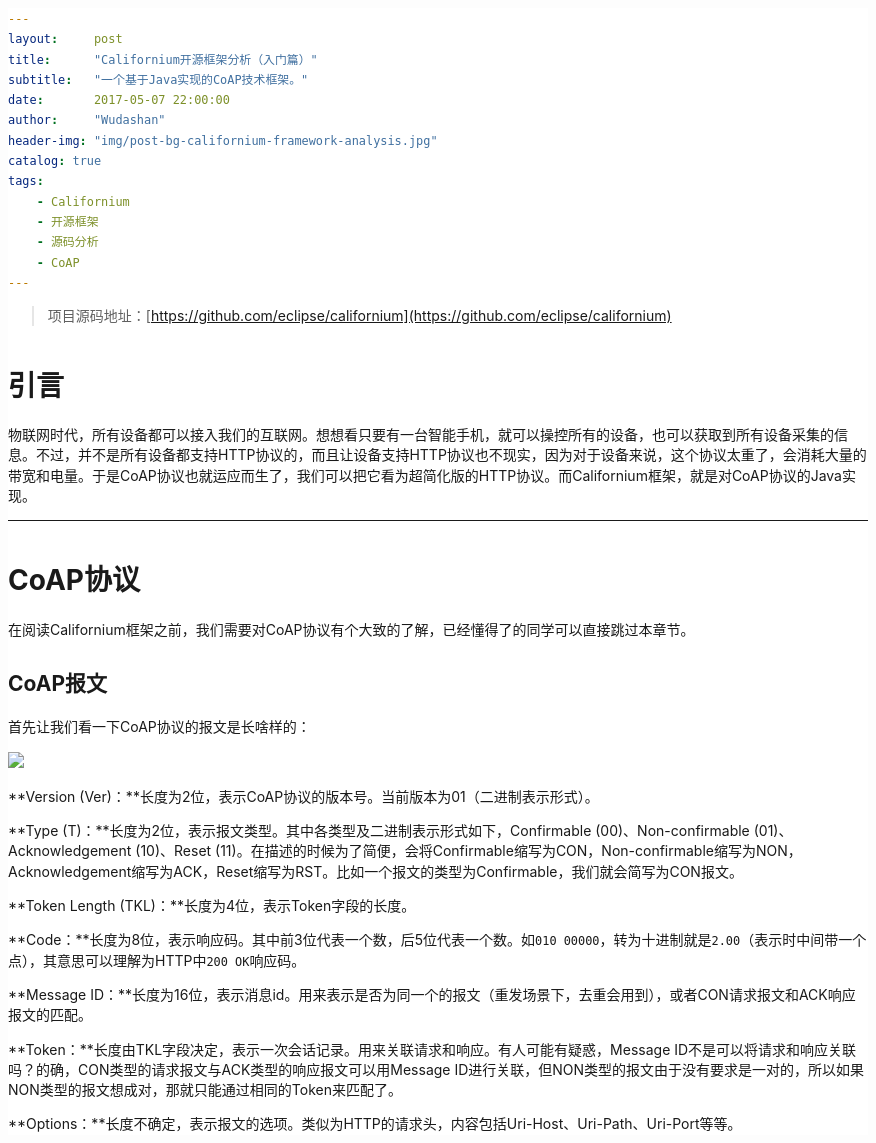```yaml
---
layout:     post
title:      "Californium开源框架分析（入门篇）"
subtitle:   "一个基于Java实现的CoAP技术框架。"
date:       2017-05-07 22:00:00
author:     "Wudashan"
header-img: "img/post-bg-californium-framework-analysis.jpg"
catalog: true
tags:
    - Californium
    - 开源框架
    - 源码分析
    - CoAP
---
```


> 项目源码地址：[https://github.com/eclipse/californium](https://github.com/eclipse/californium)

# 引言

物联网时代，所有设备都可以接入我们的互联网。想想看只要有一台智能手机，就可以操控所有的设备，也可以获取到所有设备采集的信息。不过，并不是所有设备都支持HTTP协议的，而且让设备支持HTTP协议也不现实，因为对于设备来说，这个协议太重了，会消耗大量的带宽和电量。于是CoAP协议也就运应而生了，我们可以把它看为超简化版的HTTP协议。而Californium框架，就是对CoAP协议的Java实现。

---

# CoAP协议

在阅读Californium框架之前，我们需要对CoAP协议有个大致的了解，已经懂得了的同学可以直接跳过本章节。

## CoAP报文

首先让我们看一下CoAP协议的报文是长啥样的：

![](https://raw.githubusercontent.com/wudashan/blog-picture/master/californium-framework-analysis/coap%E6%95%B0%E6%8D%AE%E5%8C%85.png)

**Version (Ver)：**长度为2位，表示CoAP协议的版本号。当前版本为01（二进制表示形式）。

**Type (T)：**长度为2位，表示报文类型。其中各类型及二进制表示形式如下，Confirmable (00)、Non-confirmable (01)、Acknowledgement (10)、Reset (11)。在描述的时候为了简便，会将Confirmable缩写为CON，Non-confirmable缩写为NON，Acknowledgement缩写为ACK，Reset缩写为RST。比如一个报文的类型为Confirmable，我们就会简写为CON报文。

**Token Length (TKL)：**长度为4位，表示Token字段的长度。

**Code：**长度为8位，表示响应码。其中前3位代表一个数，后5位代表一个数。如`010 00000`，转为十进制就是`2.00`（表示时中间带一个点），其意思可以理解为HTTP中`200 OK`响应码。

**Message ID：**长度为16位，表示消息id。用来表示是否为同一个的报文（重发场景下，去重会用到），或者CON请求报文和ACK响应报文的匹配。

**Token：**长度由TKL字段决定，表示一次会话记录。用来关联请求和响应。有人可能有疑惑，Message ID不是可以将请求和响应关联吗？的确，CON类型的请求报文与ACK类型的响应报文可以用Message ID进行关联，但NON类型的报文由于没有要求是一对的，所以如果NON类型的报文想成对，那就只能通过相同的Token来匹配了。

**Options：**长度不确定，表示报文的选项。类似为HTTP的请求头，内容包括Uri-Host、Uri-Path、Uri-Port等等。
